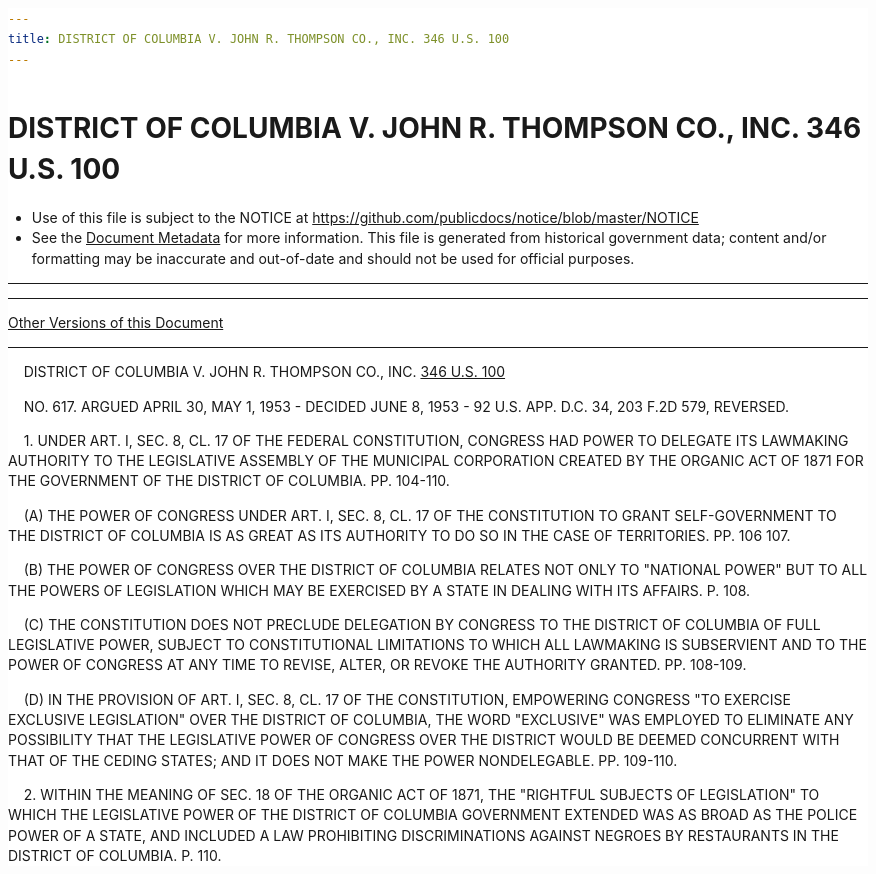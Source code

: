 ```yaml
---
title: DISTRICT OF COLUMBIA V. JOHN R. THOMPSON CO., INC. 346 U.S. 100
---
```


# DISTRICT OF COLUMBIA V. JOHN R. THOMPSON CO., INC. 346 U.S. 100

* Use of this file is subject to the NOTICE at https://github.com/publicdocs/notice/blob/master/NOTICE
* See the [Document Metadata](../../../index.md) for more information.
  This file is generated from historical government data; content and/or formatting may be inaccurate and out-of-date and should not be used for official purposes.

----------
----------

[Other Versions of this Document](https://publicdocs.github.io/go/links?ns=uslm-x&ref=%2Fus%2Fcourts%2Fscotus%2FusReporter%2F346%2F100)

----------

    DISTRICT OF COLUMBIA V. JOHN R. THOMPSON CO., INC. [346 U.S. 100][/us/courts/scotus/usReporter/346/100]

    NO. 617.  ARGUED APRIL 30, MAY 1, 1953 - DECIDED JUNE 8, 1953 - 92 U.S. APP. D.C. 34, 203 F.2D 579, REVERSED.

    1.  UNDER ART. I, SEC. 8, CL. 17 OF THE FEDERAL CONSTITUTION, CONGRESS HAD POWER TO DELEGATE ITS LAWMAKING AUTHORITY TO THE LEGISLATIVE ASSEMBLY OF THE MUNICIPAL CORPORATION CREATED BY THE ORGANIC ACT OF 1871 FOR THE GOVERNMENT OF THE DISTRICT OF COLUMBIA.  PP. 104-110.

    (A)  THE POWER OF CONGRESS UNDER ART. I, SEC. 8, CL. 17 OF THE CONSTITUTION TO GRANT SELF-GOVERNMENT TO THE DISTRICT OF COLUMBIA IS AS GREAT AS ITS AUTHORITY TO DO SO IN THE CASE OF TERRITORIES.  PP. 106 107.

    (B)  THE POWER OF CONGRESS OVER THE DISTRICT OF COLUMBIA RELATES NOT ONLY TO "NATIONAL POWER" BUT TO ALL THE POWERS OF LEGISLATION WHICH MAY BE EXERCISED BY A STATE IN DEALING WITH ITS AFFAIRS.  P. 108.

    (C)  THE CONSTITUTION DOES NOT PRECLUDE DELEGATION BY CONGRESS TO THE DISTRICT OF COLUMBIA OF FULL LEGISLATIVE POWER, SUBJECT TO CONSTITUTIONAL LIMITATIONS TO WHICH ALL LAWMAKING IS SUBSERVIENT AND TO THE POWER OF CONGRESS AT ANY TIME TO REVISE, ALTER, OR REVOKE THE AUTHORITY GRANTED.  PP. 108-109.

    (D)  IN THE PROVISION OF ART. I, SEC. 8, CL. 17 OF THE CONSTITUTION, EMPOWERING CONGRESS "TO EXERCISE EXCLUSIVE LEGISLATION" OVER THE DISTRICT OF COLUMBIA, THE WORD "EXCLUSIVE" WAS EMPLOYED TO ELIMINATE ANY POSSIBILITY THAT THE LEGISLATIVE POWER OF CONGRESS OVER THE DISTRICT WOULD BE DEEMED CONCURRENT WITH THAT OF THE CEDING STATES; AND IT DOES NOT MAKE THE POWER NONDELEGABLE.  PP. 109-110.

    2.  WITHIN THE MEANING OF SEC. 18 OF THE ORGANIC ACT OF 1871, THE "RIGHTFUL SUBJECTS OF LEGISLATION" TO WHICH THE LEGISLATIVE POWER OF THE DISTRICT OF COLUMBIA GOVERNMENT EXTENDED WAS AS BROAD AS THE POLICE POWER OF A STATE, AND INCLUDED A LAW PROHIBITING DISCRIMINATIONS AGAINST NEGROES BY RESTAURANTS IN THE DISTRICT OF COLUMBIA.  P. 110.


[/us/courts/scotus/usReporter/346/100]: https://publicdocs.github.io/go/links?ns=uslm-x&ref=%2Fus%2Fcourts%2Fscotus%2FusReporter%2F346%2F100
[/us/courts/scotus/usReporter/345/921]: https://publicdocs.github.io/go/links?ns=uslm-x&ref=%2Fus%2Fcourts%2Fscotus%2FusReporter%2F345%2F921
[/us/stat/20/102]: https://publicdocs.github.io/go/links?ns=uslm&ref=%2Fus%2Fstat%2F20%2F102
[/us/courts/scotus/usReporter/345/921]: https://publicdocs.github.io/go/links?ns=uslm-x&ref=%2Fus%2Fcourts%2Fscotus%2FusReporter%2F345%2F921
[/us/stat/1/130]: https://publicdocs.github.io/go/links?ns=uslm&ref=%2Fus%2Fstat%2F1%2F130
[/us/stat/16/419]: https://publicdocs.github.io/go/links?ns=uslm&ref=%2Fus%2Fstat%2F16%2F419
[/us/courts/scotus/usReporter/135/240]: https://publicdocs.github.io/go/links?ns=uslm-x&ref=%2Fus%2Fcourts%2Fscotus%2FusReporter%2F135%2F240
[/us/courts/scotus/usReporter/175/162]: https://publicdocs.github.io/go/links?ns=uslm-x&ref=%2Fus%2Fcourts%2Fscotus%2FusReporter%2F175%2F162
[/us/courts/scotus/usReporter/194/486]: https://publicdocs.github.io/go/links?ns=uslm-x&ref=%2Fus%2Fcourts%2Fscotus%2FusReporter%2F194%2F486
[/us/courts/scotus/usReporter/239/356]: https://publicdocs.github.io/go/links?ns=uslm-x&ref=%2Fus%2Fcourts%2Fscotus%2FusReporter%2F239%2F356
[/us/courts/scotus/usReporter/129/141]: https://publicdocs.github.io/go/links?ns=uslm-x&ref=%2Fus%2Fcourts%2Fscotus%2FusReporter%2F129%2F141
[/us/courts/scotus/usReporter/132/1]: https://publicdocs.github.io/go/links?ns=uslm-x&ref=%2Fus%2Fcourts%2Fscotus%2FusReporter%2F132%2F1
[/us/courts/scotus/usReporter/120/489]: https://publicdocs.github.io/go/links?ns=uslm-x&ref=%2Fus%2Fcourts%2Fscotus%2FusReporter%2F120%2F489
[/us/courts/scotus/usReporter/132/1]: https://publicdocs.github.io/go/links?ns=uslm-x&ref=%2Fus%2Fcourts%2Fscotus%2FusReporter%2F132%2F1
[/us/courts/scotus/usReporter/286/427]: https://publicdocs.github.io/go/links?ns=uslm-x&ref=%2Fus%2Fcourts%2Fscotus%2FusReporter%2F286%2F427
[/us/courts/scotus/usReporter/91/540]: https://publicdocs.github.io/go/links?ns=uslm-x&ref=%2Fus%2Fcourts%2Fscotus%2FusReporter%2F91%2F540
[/us/courts/scotus/usReporter/326/88]: https://publicdocs.github.io/go/links?ns=uslm-x&ref=%2Fus%2Fcourts%2Fscotus%2FusReporter%2F326%2F88
[/us/courts/scotus/usReporter/333/28]: https://publicdocs.github.io/go/links?ns=uslm-x&ref=%2Fus%2Fcourts%2Fscotus%2FusReporter%2F333%2F28
[/us/stat/18/116]: https://publicdocs.github.io/go/links?ns=uslm&ref=%2Fus%2Fstat%2F18%2F116
[/us/stat/20/102]: https://publicdocs.github.io/go/links?ns=uslm&ref=%2Fus%2Fstat%2F20%2F102
[/us/stat/27/394]: https://publicdocs.github.io/go/links?ns=uslm&ref=%2Fus%2Fstat%2F27%2F394
[/us/stat/31/1189]: https://publicdocs.github.io/go/links?ns=uslm&ref=%2Fus%2Fstat%2F31%2F1189
[/us/courts/scotus/usReporter/282/740]: https://publicdocs.github.io/go/links?ns=uslm-x&ref=%2Fus%2Fcourts%2Fscotus%2FusReporter%2F282%2F740
[/us/courts/scotus/usReporter/338/632]: https://publicdocs.github.io/go/links?ns=uslm-x&ref=%2Fus%2Fcourts%2Fscotus%2FusReporter%2F338%2F632
[/us/stat/18/116]: https://publicdocs.github.io/go/links?ns=uslm&ref=%2Fus%2Fstat%2F18%2F116
[/us/stat/20/102]: https://publicdocs.github.io/go/links?ns=uslm&ref=%2Fus%2Fstat%2F20%2F102
[/us/courts/scotus/usReporter/125/190]: https://publicdocs.github.io/go/links?ns=uslm-x&ref=%2Fus%2Fcourts%2Fscotus%2FusReporter%2F125%2F190
[/us/courts/scotus/usReporter/137/682]: https://publicdocs.github.io/go/links?ns=uslm-x&ref=%2Fus%2Fcourts%2Fscotus%2FusReporter%2F137%2F682
[/us/courts/scotus/usReporter/213/55]: https://publicdocs.github.io/go/links?ns=uslm-x&ref=%2Fus%2Fcourts%2Fscotus%2FusReporter%2F213%2F55
[/us/courts/scotus/usReporter/239/356]: https://publicdocs.github.io/go/links?ns=uslm-x&ref=%2Fus%2Fcourts%2Fscotus%2FusReporter%2F239%2F356
[/us/stat/24/368]: https://publicdocs.github.io/go/links?ns=uslm&ref=%2Fus%2Fstat%2F24%2F368
[/us/stat/2/195]: https://publicdocs.github.io/go/links?ns=uslm&ref=%2Fus%2Fstat%2F2%2F195
[/us/stat/2/254]: https://publicdocs.github.io/go/links?ns=uslm&ref=%2Fus%2Fstat%2F2%2F254
[/us/stat/3/583]: https://publicdocs.github.io/go/links?ns=uslm&ref=%2Fus%2Fstat%2F3%2F583
[/us/courts/scotus/usReporter/312/349]: https://publicdocs.github.io/go/links?ns=uslm-x&ref=%2Fus%2Fcourts%2Fscotus%2FusReporter%2F312%2F349